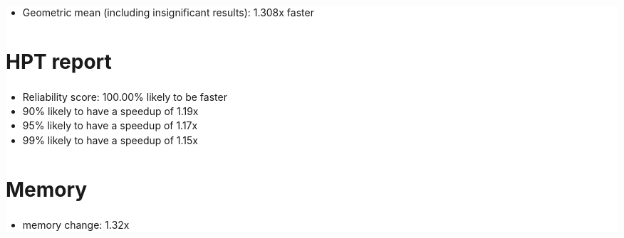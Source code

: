 - Geometric mean (including insignificant results): 1.308x faster

# HPT report

- Reliability score: 100.00% likely to be faster
- 90% likely to have a speedup of 1.19x
- 95% likely to have a speedup of 1.17x
- 99% likely to have a speedup of 1.15x

# Memory
- memory change: 1.32x